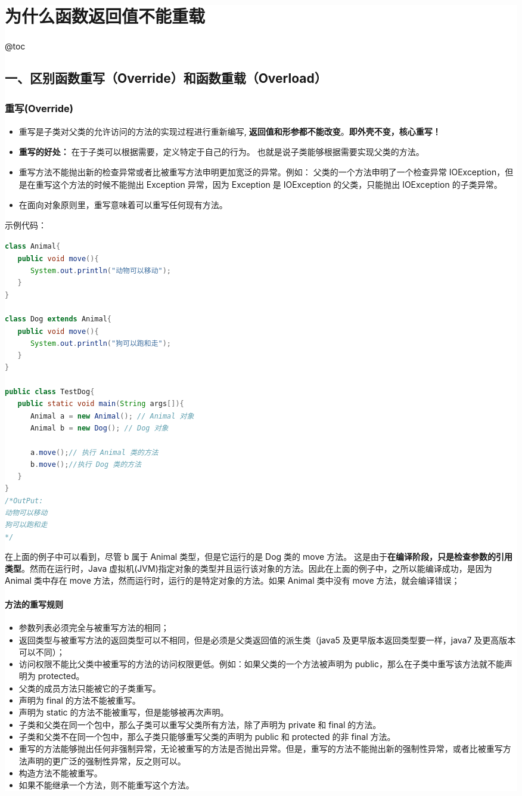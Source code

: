 # 为什么函数返回值不能重载

@toc


## 一、区别函数重写（Override）和函数重载（Overload）

### 重写(Override)

- 重写是子类对父类的允许访问的方法的实现过程进行重新编写, **返回值和形参都不能改变**。**即外壳不变，核心重写！**

- **重写的好处：** 在于子类可以根据需要，定义特定于自己的行为。 也就是说子类能够根据需要实现父类的方法。

- 重写方法不能抛出新的检查异常或者比被重写方法申明更加宽泛的异常。例如： 父类的一个方法申明了一个检查异常 IOException，但是在重写这个方法的时候不能抛出 Exception 异常，因为 Exception 是 IOException 的父类，只能抛出 IOException 的子类异常。

- 在面向对象原则里，重写意味着可以重写任何现有方法。

示例代码：
```java
class Animal{
   public void move(){
      System.out.println("动物可以移动");
   }
}
 
class Dog extends Animal{
   public void move(){
      System.out.println("狗可以跑和走");
   }
}
 
public class TestDog{
   public static void main(String args[]){
      Animal a = new Animal(); // Animal 对象
      Animal b = new Dog(); // Dog 对象
 
      a.move();// 执行 Animal 类的方法 
      b.move();//执行 Dog 类的方法
   }
}
/*OutPut:
动物可以移动  
狗可以跑和走
*/
```
在上面的例子中可以看到，尽管 b 属于 Animal 类型，但是它运行的是 Dog 类的 move 方法。
这是由于**在编译阶段，只是检查参数的引用类型**。然而在运行时，Java 虚拟机(JVM)指定对象的类型并且运行该对象的方法。因此在上面的例子中，之所以能编译成功，是因为 Animal 类中存在 move 方法，然而运行时，运行的是特定对象的方法。如果 Animal 类中没有 move 方法，就会编译错误；


#### 方法的重写规则
*   参数列表必须完全与被重写方法的相同；
*   返回类型与被重写方法的返回类型可以不相同，但是必须是父类返回值的派生类（java5 及更早版本返回类型要一样，java7 及更高版本可以不同）；
*   访问权限不能比父类中被重写的方法的访问权限更低。例如：如果父类的一个方法被声明为 public，那么在子类中重写该方法就不能声明为 protected。
*   父类的成员方法只能被它的子类重写。
*   声明为 final 的方法不能被重写。
*   声明为 static 的方法不能被重写，但是能够被再次声明。
*   子类和父类在同一个包中，那么子类可以重写父类所有方法，除了声明为 private 和 final 的方法。
*   子类和父类不在同一个包中，那么子类只能够重写父类的声明为 public 和 protected 的非 final 方法。
*   重写的方法能够抛出任何非强制异常，无论被重写的方法是否抛出异常。但是，重写的方法不能抛出新的强制性异常，或者比被重写方法声明的更广泛的强制性异常，反之则可以。
*   构造方法不能被重写。
*   如果不能继承一个方法，则不能重写这个方法。
